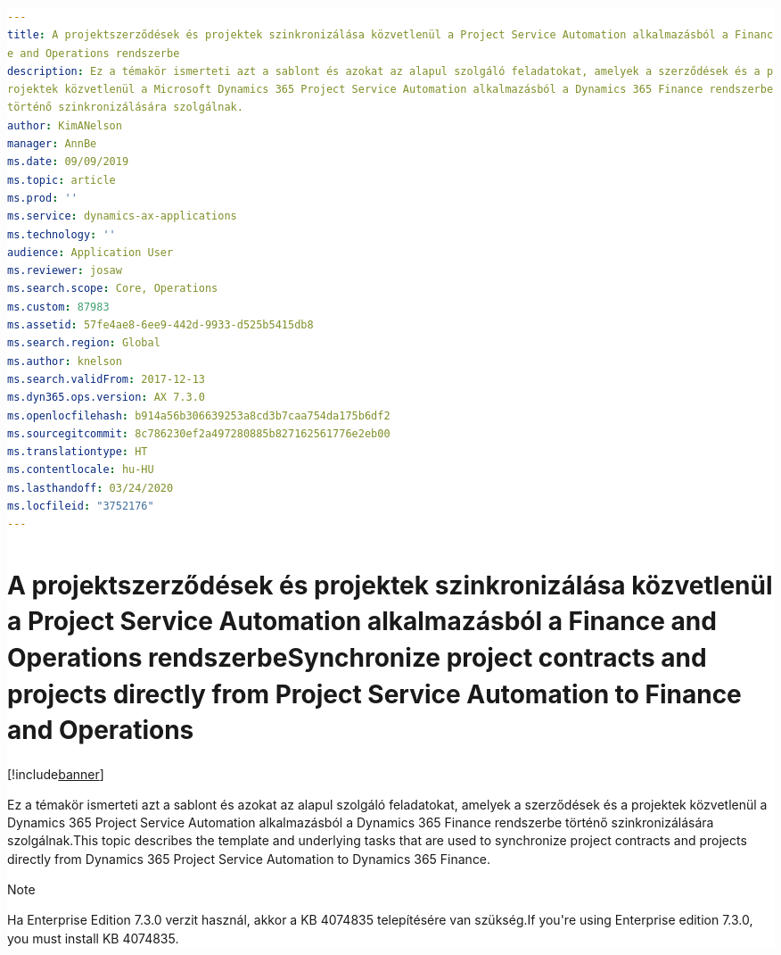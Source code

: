 ```yaml
---
title: A projektszerződések és projektek szinkronizálása közvetlenül a Project Service Automation alkalmazásból a Finance and Operations rendszerbe
description: Ez a témakör ismerteti azt a sablont és azokat az alapul szolgáló feladatokat, amelyek a szerződések és a projektek közvetlenül a Microsoft Dynamics 365 Project Service Automation alkalmazásból a Dynamics 365 Finance rendszerbe történő szinkronizálására szolgálnak.
author: KimANelson
manager: AnnBe
ms.date: 09/09/2019
ms.topic: article
ms.prod: ''
ms.service: dynamics-ax-applications
ms.technology: ''
audience: Application User
ms.reviewer: josaw
ms.search.scope: Core, Operations
ms.custom: 87983
ms.assetid: 57fe4ae8-6ee9-442d-9933-d525b5415db8
ms.search.region: Global
ms.author: knelson
ms.search.validFrom: 2017-12-13
ms.dyn365.ops.version: AX 7.3.0
ms.openlocfilehash: b914a56b306639253a8cd3b7caa754da175b6df2
ms.sourcegitcommit: 8c786230ef2a497280885b827162561776e2eb00
ms.translationtype: HT
ms.contentlocale: hu-HU
ms.lasthandoff: 03/24/2020
ms.locfileid: "3752176"
---
```

# <a name="synchronize-project-contracts-and-projects-directly-from-project-service-automation-to-finance-and-operations"></a><span data-ttu-id="b862b-103">A projektszerződések és projektek szinkronizálása közvetlenül a Project Service Automation alkalmazásból a Finance and Operations rendszerbe</span><span class="sxs-lookup"><span data-stu-id="b862b-103">Synchronize project contracts and projects directly from Project Service Automation to Finance and Operations</span></span>

[!include[banner](../includes/banner.md)]

<span data-ttu-id="b862b-104">Ez a témakör ismerteti azt a sablont és azokat az alapul szolgáló feladatokat, amelyek a szerződések és a projektek közvetlenül a Dynamics 365 Project Service Automation alkalmazásból a Dynamics 365 Finance rendszerbe történő szinkronizálására szolgálnak.</span><span class="sxs-lookup"><span data-stu-id="b862b-104">This topic describes the template and underlying tasks that are used to synchronize project contracts and projects directly from Dynamics 365 Project Service Automation to Dynamics 365 Finance.</span></span>

> [!NOTE] 
> <span data-ttu-id="b862b-105">Ha Enterprise Edition 7.3.0 verzit használ, akkor a KB 4074835 telepítésére van szükség.</span><span class="sxs-lookup"><span data-stu-id="b862b-105">If you're using Enterprise edition 7.3.0, you must install KB 4074835.</span></span>
